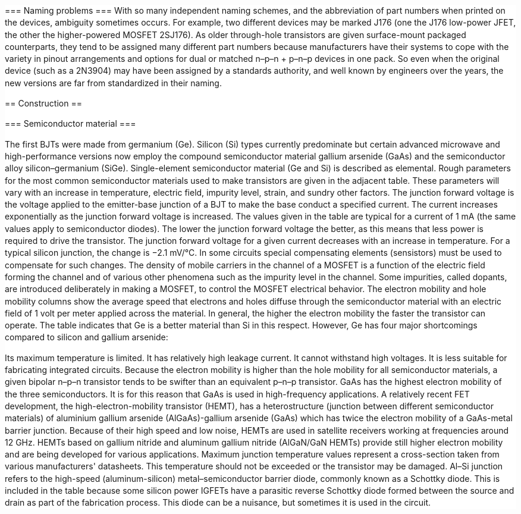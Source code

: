 
=== Naming problems ===
With so many independent naming schemes, and the abbreviation of part numbers when printed on the devices, ambiguity sometimes occurs. For example, two different devices may be marked J176 (one the J176 low-power JFET, the other the higher-powered MOSFET 2SJ176).
As older through-hole transistors are given surface-mount packaged counterparts, they tend to be assigned many different part numbers because manufacturers have their systems to cope with the variety in pinout arrangements and options for dual or matched n–p–n + p–n–p devices in one pack. So even when the original device (such as a 2N3904) may have been assigned by a standards authority, and well known by engineers over the years, the new versions are far from standardized in their naming.


== Construction ==


=== Semiconductor material ===

The first BJTs were made from germanium (Ge). Silicon (Si) types currently predominate but certain advanced microwave and high-performance versions now employ the compound semiconductor material gallium arsenide (GaAs) and the semiconductor alloy silicon–germanium (SiGe). Single-element semiconductor material (Ge and Si) is described as elemental.
Rough parameters for the most common semiconductor materials used to make transistors are given in the adjacent table. These parameters will vary with an increase in temperature, electric field, impurity level, strain, and sundry other factors.
The junction forward voltage is the voltage applied to the emitter-base junction of a BJT to make the base conduct a specified current. The current increases exponentially as the junction forward voltage is increased. The values given in the table are typical for a current of 1 mA (the same values apply to semiconductor diodes). The lower the junction forward voltage the better, as this means that less power is required to drive the transistor. The junction forward voltage for a given current decreases with an increase in temperature. For a typical silicon junction, the change is −2.1 mV/°C. In some circuits special compensating elements (sensistors) must be used to compensate for such changes.
The density of mobile carriers in the channel of a MOSFET is a function of the electric field forming the channel and of various other phenomena such as the impurity level in the channel. Some impurities, called dopants, are introduced deliberately in making a MOSFET, to control the MOSFET electrical behavior.
The electron mobility and hole mobility columns show the average speed that electrons and holes diffuse through the semiconductor material with an electric field of 1 volt per meter applied across the material. In general, the higher the electron mobility the faster the transistor can operate. The table indicates that Ge is a better material than Si in this respect. However, Ge has four major shortcomings compared to silicon and gallium arsenide:

Its maximum temperature is limited.
It has relatively high leakage current.
It cannot withstand high voltages.
It is less suitable for fabricating integrated circuits.
Because the electron mobility is higher than the hole mobility for all semiconductor materials, a given bipolar n–p–n transistor tends to be swifter than an equivalent p–n–p transistor. GaAs has the highest electron mobility of the three semiconductors. It is for this reason that GaAs is used in high-frequency applications. A relatively recent FET development, the high-electron-mobility transistor (HEMT), has a heterostructure (junction between different semiconductor materials) of aluminium gallium arsenide (AlGaAs)-gallium arsenide (GaAs) which has twice the electron mobility of a GaAs-metal barrier junction. Because of their high speed and low noise, HEMTs are used in satellite receivers working at frequencies around 12 GHz. HEMTs based on gallium nitride and aluminum gallium nitride (AlGaN/GaN HEMTs) provide still higher electron mobility and are being developed for various applications.
Maximum junction temperature values represent a cross-section taken from various manufacturers' datasheets. This temperature should not be exceeded or the transistor may be damaged.
Al–Si junction refers to the high-speed (aluminum-silicon) metal–semiconductor barrier diode, commonly known as a Schottky diode. This is included in the table because some silicon power IGFETs have a parasitic reverse Schottky diode formed between the source and drain as part of the fabrication process. This diode can be a nuisance, but sometimes it is used in the circuit.
